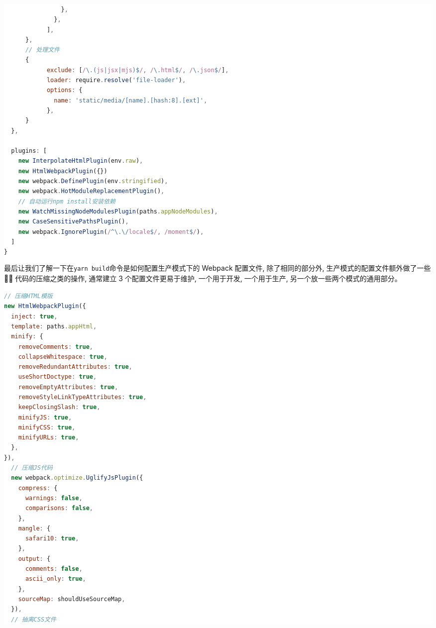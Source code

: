 ```javascript
                },
              },
            ],
      },
      // 处理文件
      {
            exclude: [/\.(js|jsx|mjs)$/, /\.html$/, /\.json$/],
            loader: require.resolve('file-loader'),
            options: {
              name: 'static/media/[name].[hash:8].[ext]',
            },
      }
  },

  plugins: [
    new InterpolateHtmlPlugin(env.raw),
    new HtmlWebpackPlugin({})
    new webpack.DefinePlugin(env.stringified),
    new webpack.HotModuleReplacementPlugin(),
    // 自动运行npm install安装依赖
    new WatchMissingNodeModulesPlugin(paths.appNodeModules),
    new CaseSensitivePathsPlugin(),
    new webpack.IgnorePlugin(/^\.\/locale$/, /moment$/),
  ]
}
```

最后让我们了解一下在`yarn build`命令是如何配置生产模式下的 Webpack 配置文件, 除了相同的部分外, 生产模式的配置文件额外做了一些  代码的压缩之类的操作, 通常建立 3 个配置文件更易于维护, 一个用于开发, 一个用于生产, 另一个放一些两个模式的通用部分。

```javascript
// 压缩HTML模版
new HtmlWebpackPlugin({
  inject: true,
  template: paths.appHtml,
  minify: {
    removeComments: true,
    collapseWhitespace: true,
    removeRedundantAttributes: true,
    useShortDoctype: true,
    removeEmptyAttributes: true,
    removeStyleLinkTypeAttributes: true,
    keepClosingSlash: true,
    minifyJS: true,
    minifyCSS: true,
    minifyURLs: true,
  },
}),
  // 压缩JS代码
  new webpack.optimize.UglifyJsPlugin({
    compress: {
      warnings: false,
      comparisons: false,
    },
    mangle: {
      safari10: true,
    },
    output: {
      comments: false,
      ascii_only: true,
    },
    sourceMap: shouldUseSourceMap,
  }),
  // 抽离CSS文件
```
